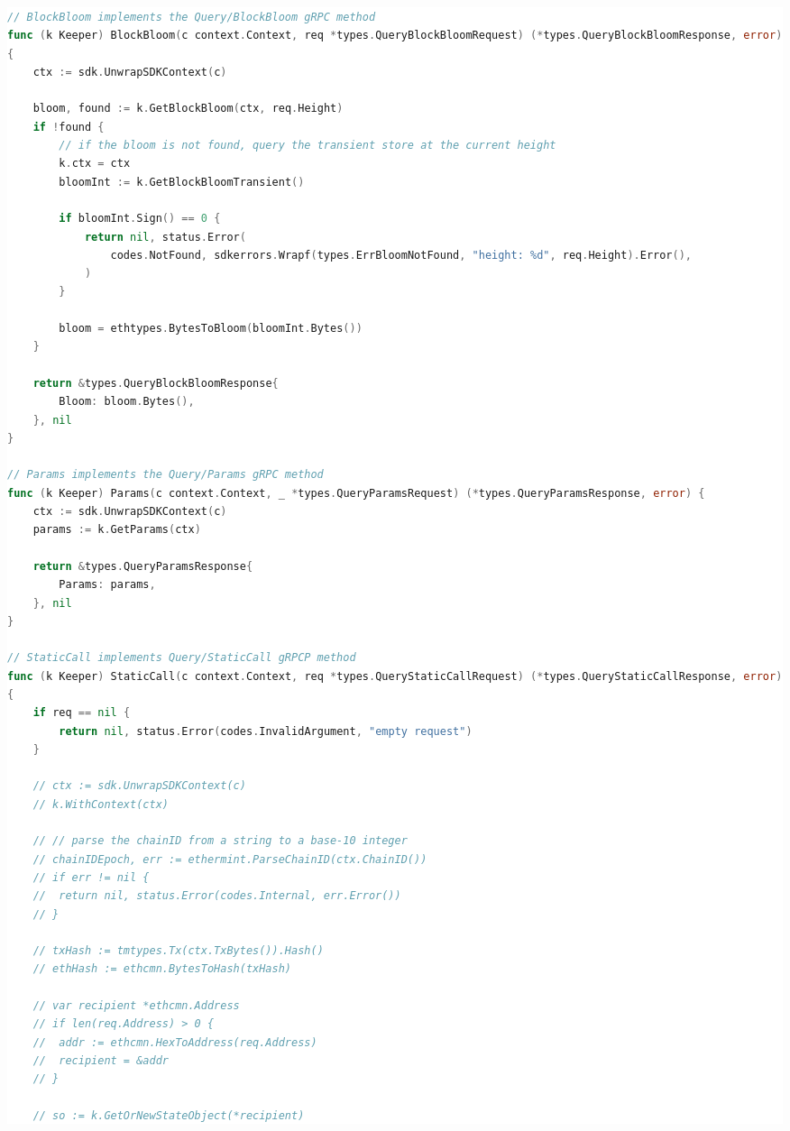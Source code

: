 ```go
// BlockBloom implements the Query/BlockBloom gRPC method
func (k Keeper) BlockBloom(c context.Context, req *types.QueryBlockBloomRequest) (*types.QueryBlockBloomResponse, error) {
	ctx := sdk.UnwrapSDKContext(c)

	bloom, found := k.GetBlockBloom(ctx, req.Height)
	if !found {
		// if the bloom is not found, query the transient store at the current height
		k.ctx = ctx
		bloomInt := k.GetBlockBloomTransient()

		if bloomInt.Sign() == 0 {
			return nil, status.Error(
				codes.NotFound, sdkerrors.Wrapf(types.ErrBloomNotFound, "height: %d", req.Height).Error(),
			)
		}

		bloom = ethtypes.BytesToBloom(bloomInt.Bytes())
	}

	return &types.QueryBlockBloomResponse{
		Bloom: bloom.Bytes(),
	}, nil
}

// Params implements the Query/Params gRPC method
func (k Keeper) Params(c context.Context, _ *types.QueryParamsRequest) (*types.QueryParamsResponse, error) {
	ctx := sdk.UnwrapSDKContext(c)
	params := k.GetParams(ctx)

	return &types.QueryParamsResponse{
		Params: params,
	}, nil
}

// StaticCall implements Query/StaticCall gRPCP method
func (k Keeper) StaticCall(c context.Context, req *types.QueryStaticCallRequest) (*types.QueryStaticCallResponse, error) {
	if req == nil {
		return nil, status.Error(codes.InvalidArgument, "empty request")
	}

	// ctx := sdk.UnwrapSDKContext(c)
	// k.WithContext(ctx)

	// // parse the chainID from a string to a base-10 integer
	// chainIDEpoch, err := ethermint.ParseChainID(ctx.ChainID())
	// if err != nil {
	// 	return nil, status.Error(codes.Internal, err.Error())
	// }

	// txHash := tmtypes.Tx(ctx.TxBytes()).Hash()
	// ethHash := ethcmn.BytesToHash(txHash)

	// var recipient *ethcmn.Address
	// if len(req.Address) > 0 {
	// 	addr := ethcmn.HexToAddress(req.Address)
	// 	recipient = &addr
	// }

	// so := k.GetOrNewStateObject(*recipient)
```